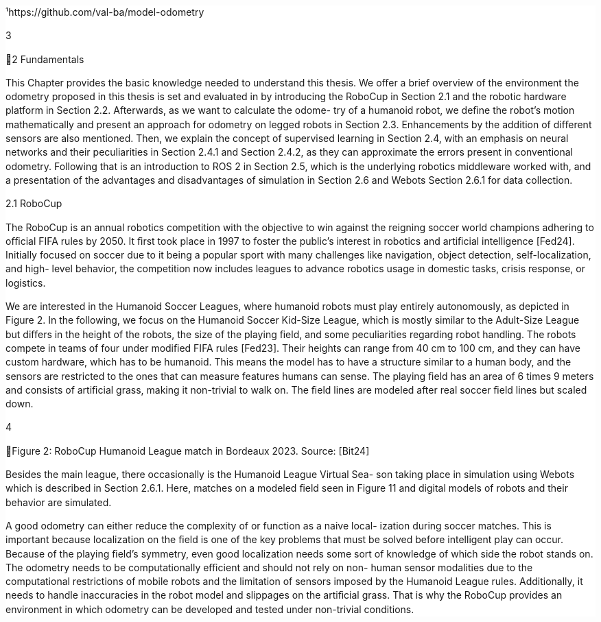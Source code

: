 ¹https://github.com/val-ba/model-odometry

3

2 Fundamentals

This Chapter provides the basic knowledge needed to understand this thesis. We
oﬀer a brief overview of the environment the odometry proposed in this thesis is
set and evaluated in by introducing the RoboCup in Section 2.1 and the robotic
hardware platform in Section 2.2. Afterwards, as we want to calculate the odome-
try of a humanoid robot, we deﬁne the robot’s motion mathematically and present
an approach for odometry on legged robots in Section 2.3. Enhancements by the
addition  of  diﬀerent  sensors  are  also  mentioned.  Then,  we  explain  the  concept
of supervised learning in Section 2.4, with an emphasis on neural networks and
their peculiarities in Section 2.4.1 and Section 2.4.2, as they can approximate the
errors present in conventional odometry. Following that is an introduction to ROS
2 in Section 2.5, which is the underlying robotics middleware worked with, and a
presentation of the advantages and disadvantages of simulation in Section 2.6 and
Webots Section 2.6.1 for data collection.

2.1 RoboCup

The RoboCup is an annual robotics competition with the objective to win against
the reigning soccer world champions adhering to oﬃcial FIFA rules by 2050. It
ﬁrst  took  place  in  1997  to  foster  the  public’s  interest  in  robotics  and  artiﬁcial
intelligence [Fed24]. Initially focused on soccer due to it being a popular sport
with many challenges like navigation, object detection, self-localization, and high-
level behavior, the competition now includes leagues to advance robotics usage in
domestic tasks, crisis response, or logistics.

We are interested in the Humanoid Soccer Leagues, where humanoid robots must
play entirely autonomously, as depicted in Figure 2. In the following, we focus on
the Humanoid Soccer Kid-Size League, which is mostly similar to the Adult-Size
League but diﬀers in the height of the robots, the size of the playing ﬁeld, and
some peculiarities regarding robot handling.
The robots compete in teams of four under modiﬁed FIFA rules [Fed23]. Their
heights can range from 40 cm to 100 cm, and they can have custom hardware,
which has to be humanoid. This means the model has to have a structure similar
to  a  human  body,  and  the  sensors  are  restricted  to  the  ones  that  can  measure
features humans can sense. The playing ﬁeld has an area of 6 times 9 meters and
consists  of  artiﬁcial  grass,  making  it  non-trivial  to  walk  on.  The  ﬁeld  lines  are
modeled after real soccer ﬁeld lines but scaled down.

4

Figure 2: RoboCup Humanoid League match in Bordeaux 2023. Source: [Bit24]

Besides the main league, there occasionally is the Humanoid League Virtual Sea-
son taking place in simulation using Webots which is described in Section 2.6.1.
Here, matches on a modeled ﬁeld seen in Figure 11 and digital models of robots
and their behavior are simulated.

A good odometry can either reduce the complexity of or function as a naive local-
ization during soccer matches. This is important because localization on the ﬁeld
is one of the key problems that must be solved before intelligent play can occur.
Because of the playing ﬁeld’s symmetry, even good localization needs some sort
of knowledge of which side the robot stands on.
The odometry needs to be computationally eﬃcient and should not rely on non-
human sensor modalities due to the computational restrictions of mobile robots
and the limitation of sensors imposed by the Humanoid League rules.
Additionally, it needs to handle inaccuracies in the robot model and slippages on
the artiﬁcial grass. That is why the RoboCup provides an environment in which
odometry can be developed and tested under non-trivial conditions.
